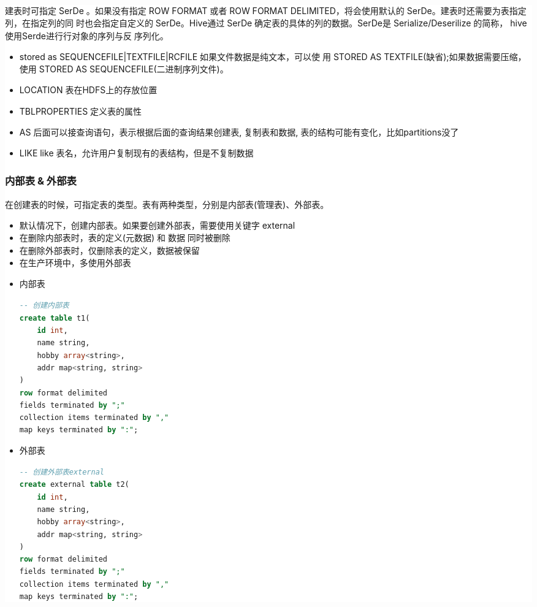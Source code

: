  建表时可指定 SerDe 。如果没有指定 ROW FORMAT 或者 ROW FORMAT DELIMITED，将会使用默认的 SerDe。建表时还需要为表指定列，在指定列的同 时也会指定自定义的 SerDe。Hive通过 SerDe 确定表的具体的列的数据。SerDe是 Serialize/Deserilize 的简称， hive使用Serde进行行对象的序列与反 序列化。

- stored as SEQUENCEFILE|TEXTFILE|RCFILE
  如果文件数据是纯文本，可以使 用 STORED AS TEXTFILE(缺省);如果数据需要压缩，使用 STORED AS SEQUENCEFILE(二进制序列文件)。

- LOCATION
  表在HDFS上的存放位置

- TBLPROPERTIES
  定义表的属性

- AS
  后面可以接查询语句，表示根据后面的查询结果创建表, 复制表和数据, 表的结构可能有变化，比如partitions没了

- LIKE
  like 表名，允许用户复制现有的表结构，但是不复制数据

### 内部表 & 外部表

在创建表的时候，可指定表的类型。表有两种类型，分别是内部表(管理表)、外部表。  
  
* 默认情况下，创建内部表。如果要创建外部表，需要使用关键字 external   
* 在删除内部表时，表的定义(元数据) 和 数据 同时被删除   
* 在删除外部表时，仅删除表的定义，数据被保留   
* 在生产环境中，多使用外部表

- 内部表
  ```sql  
  -- 创建内部表  
  create table t1(  
      id int,  
      name string,  
      hobby array<string>,  
      addr map<string, string>  
  )  
  row format delimited  
  fields terminated by ";"  
  collection items terminated by ","  
  map keys terminated by ":";  
  ```

- 外部表
  ```sql  
  -- 创建外部表external  
  create external table t2(  
      id int,  
      name string,  
      hobby array<string>,  
      addr map<string, string>  
  )  
  row format delimited  
  fields terminated by ";"  
  collection items terminated by ","  
  map keys terminated by ":";  
  ```
